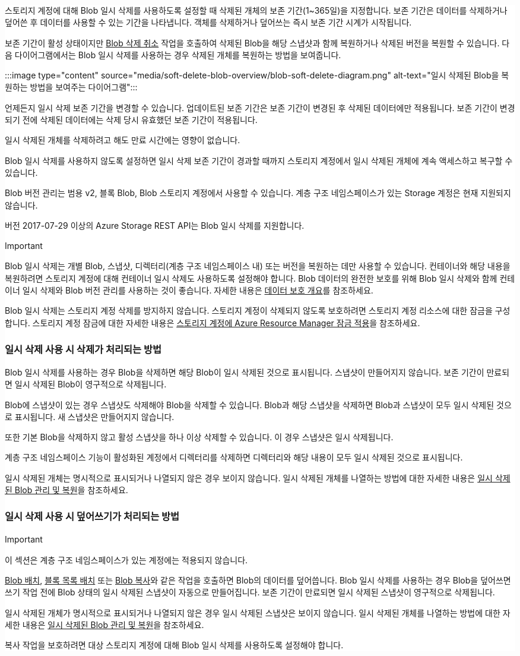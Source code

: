 스토리지 계정에 대해 Blob 일시 삭제를 사용하도록 설정할 때 삭제된 개체의 보존 기간(1~365일)을 지정합니다. 보존 기간은 데이터를 삭제하거나 덮어쓴 후 데이터를 사용할 수 있는 기간을 나타냅니다. 객체를 삭제하거나 덮어쓰는 즉시 보존 기간 시계가 시작됩니다.

보존 기간이 활성 상태이지만 [Blob 삭제 취소](/rest/api/storageservices/undelete-blob) 작업을 호출하여 삭제된 Blob을 해당 스냅샷과 함께 복원하거나 삭제된 버전을 복원할 수 있습니다. 다음 다이어그램에서는 Blob 일시 삭제를 사용하는 경우 삭제된 개체를 복원하는 방법을 보여줍니다.

:::image type="content" source="media/soft-delete-blob-overview/blob-soft-delete-diagram.png" alt-text="일시 삭제된 Blob을 복원하는 방법을 보여주는 다이어그램":::

언제든지 일시 삭제 보존 기간을 변경할 수 있습니다. 업데이트된 보존 기간은 보존 기간이 변경된 후 삭제된 데이터에만 적용됩니다. 보존 기간이 변경되기 전에 삭제된 데이터에는 삭제 당시 유효했던 보존 기간이 적용됩니다.

일시 삭제된 개체를 삭제하려고 해도 만료 시간에는 영향이 없습니다.

Blob 일시 삭제를 사용하지 않도록 설정하면 일시 삭제 보존 기간이 경과할 때까지 스토리지 계정에서 일시 삭제된 개체에 계속 액세스하고 복구할 수 있습니다.

Blob 버전 관리는 범용 v2, 블록 Blob, Blob 스토리지 계정에서 사용할 수 있습니다. 계층 구조 네임스페이스가 있는 Storage 계정은 현재 지원되지 않습니다.

버전 2017-07-29 이상의 Azure Storage REST API는 Blob 일시 삭제를 지원합니다.

> [!IMPORTANT]
> Blob 일시 삭제는 개별 Blob, 스냅샷, 디렉터리(계층 구조 네임스페이스 내) 또는 버전을 복원하는 데만 사용할 수 있습니다. 컨테이너와 해당 내용을 복원하려면 스토리지 계정에 대해 컨테이너 일시 삭제도 사용하도록 설정해야 합니다. Blob 데이터의 완전한 보호를 위해 Blob 일시 삭제와 함께 컨테이너 일시 삭제와 Blob 버전 관리를 사용하는 것이 좋습니다. 자세한 내용은 [데이터 보호 개요](data-protection-overview.md)를 참조하세요.
>
> Blob 일시 삭제는 스토리지 계정 삭제를 방지하지 않습니다. 스토리지 계정이 삭제되지 않도록 보호하려면 스토리지 계정 리소스에 대한 잠금을 구성합니다. 스토리지 계정 잠금에 대한 자세한 내용은 [스토리지 계정에 Azure Resource Manager 잠금 적용](../common/lock-account-resource.md)을 참조하세요.

### <a name="how-deletions-are-handled-when-soft-delete-is-enabled"></a>일시 삭제 사용 시 삭제가 처리되는 방법

Blob 일시 삭제를 사용하는 경우 Blob을 삭제하면 해당 Blob이 일시 삭제된 것으로 표시됩니다. 스냅샷이 만들어지지 않습니다. 보존 기간이 만료되면 일시 삭제된 Blob이 영구적으로 삭제됩니다.

Blob에 스냅샷이 있는 경우 스냅샷도 삭제해야 Blob을 삭제할 수 있습니다. Blob과 해당 스냅샷을 삭제하면 Blob과 스냅샷이 모두 일시 삭제된 것으로 표시됩니다. 새 스냅샷은 만들어지지 않습니다.

또한 기본 Blob을 삭제하지 않고 활성 스냅샷을 하나 이상 삭제할 수 있습니다. 이 경우 스냅샷은 일시 삭제됩니다.

계층 구조 네임스페이스 기능이 활성화된 계정에서 디렉터리를 삭제하면 디렉터리와 해당 내용이 모두 일시 삭제된 것으로 표시됩니다.

일시 삭제된 개체는 명시적으로 표시되거나 나열되지 않은 경우 보이지 않습니다. 일시 삭제된 개체를 나열하는 방법에 대한 자세한 내용은 [일시 삭제된 Blob 관리 및 복원](soft-delete-blob-manage.md)을 참조하세요.

### <a name="how-overwrites-are-handled-when-soft-delete-is-enabled"></a>일시 삭제 사용 시 덮어쓰기가 처리되는 방법

> [!IMPORTANT]
> 이 섹션은 계층 구조 네임스페이스가 있는 계정에는 적용되지 않습니다.

[Blob 배치](/rest/api/storageservices/put-blob), [블록 목록 배치](/rest/api/storageservices/put-block-list) 또는 [Blob 복사](/rest/api/storageservices/copy-blob)와 같은 작업을 호출하면 Blob의 데이터를 덮어씁니다. Blob 일시 삭제를 사용하는 경우 Blob을 덮어쓰면 쓰기 작업 전에 Blob 상태의 일시 삭제된 스냅샷이 자동으로 만들어집니다. 보존 기간이 만료되면 일시 삭제된 스냅샷이 영구적으로 삭제됩니다.

일시 삭제된 개체가 명시적으로 표시되거나 나열되지 않은 경우 일시 삭제된 스냅샷은 보이지 않습니다. 일시 삭제된 개체를 나열하는 방법에 대한 자세한 내용은 [일시 삭제된 Blob 관리 및 복원](soft-delete-blob-manage.md)을 참조하세요.

복사 작업을 보호하려면 대상 스토리지 계정에 대해 Blob 일시 삭제를 사용하도록 설정해야 합니다.
